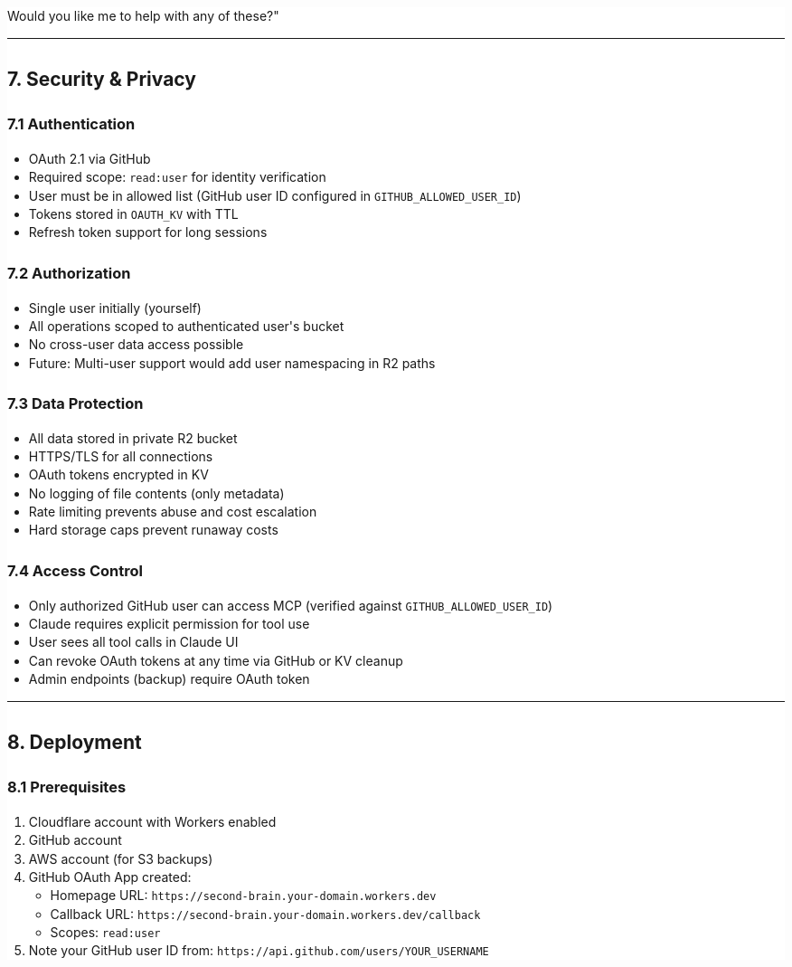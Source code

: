 Would you like me to help with any of these?"

---

## 7. Security & Privacy

### 7.1 Authentication

- OAuth 2.1 via GitHub
- Required scope: `read:user` for identity verification
- User must be in allowed list (GitHub user ID configured in `GITHUB_ALLOWED_USER_ID`)
- Tokens stored in `OAUTH_KV` with TTL
- Refresh token support for long sessions

### 7.2 Authorization

- Single user initially (yourself)
- All operations scoped to authenticated user's bucket
- No cross-user data access possible
- Future: Multi-user support would add user namespacing in R2 paths

### 7.3 Data Protection

- All data stored in private R2 bucket
- HTTPS/TLS for all connections
- OAuth tokens encrypted in KV
- No logging of file contents (only metadata)
- Rate limiting prevents abuse and cost escalation
- Hard storage caps prevent runaway costs

### 7.4 Access Control

- Only authorized GitHub user can access MCP (verified against `GITHUB_ALLOWED_USER_ID`)
- Claude requires explicit permission for tool use
- User sees all tool calls in Claude UI
- Can revoke OAuth tokens at any time via GitHub or KV cleanup
- Admin endpoints (backup) require OAuth token

---

## 8. Deployment

### 8.1 Prerequisites

1. Cloudflare account with Workers enabled
2. GitHub account
3. AWS account (for S3 backups)
4. GitHub OAuth App created:
   - Homepage URL: `https://second-brain.your-domain.workers.dev`
   - Callback URL: `https://second-brain.your-domain.workers.dev/callback`
   - Scopes: `read:user`
5. Note your GitHub user ID from: `https://api.github.com/users/YOUR_USERNAME`
